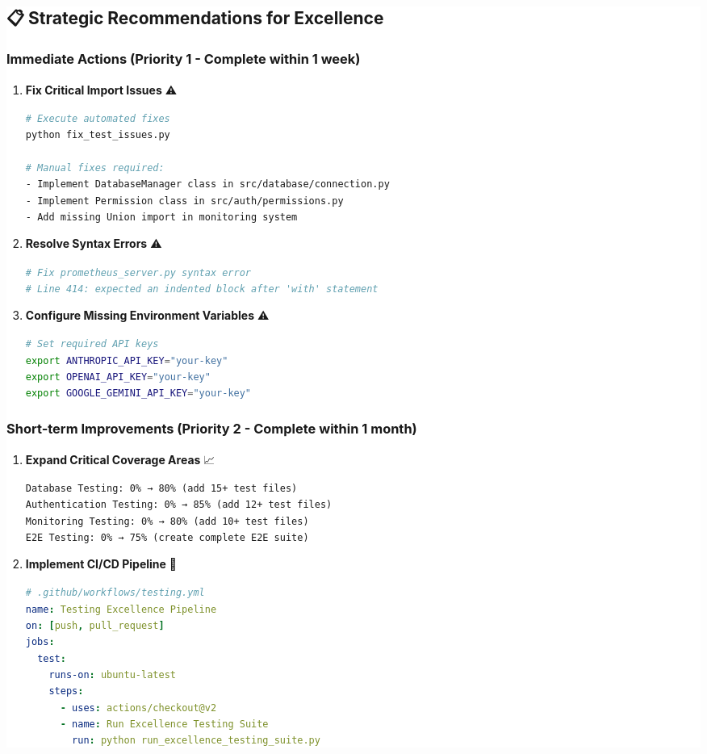 ## 📋 Strategic Recommendations for Excellence

### **Immediate Actions (Priority 1 - Complete within 1 week)**

1. **Fix Critical Import Issues** ⚠️
   ```bash
   # Execute automated fixes
   python fix_test_issues.py
   
   # Manual fixes required:
   - Implement DatabaseManager class in src/database/connection.py
   - Implement Permission class in src/auth/permissions.py
   - Add missing Union import in monitoring system
   ```

2. **Resolve Syntax Errors** ⚠️
   ```bash
   # Fix prometheus_server.py syntax error
   # Line 414: expected an indented block after 'with' statement
   ```

3. **Configure Missing Environment Variables** ⚠️
   ```bash
   # Set required API keys
   export ANTHROPIC_API_KEY="your-key"
   export OPENAI_API_KEY="your-key"
   export GOOGLE_GEMINI_API_KEY="your-key"
   ```

### **Short-term Improvements (Priority 2 - Complete within 1 month)**

1. **Expand Critical Coverage Areas** 📈
   ```
   Database Testing: 0% → 80% (add 15+ test files)
   Authentication Testing: 0% → 85% (add 12+ test files)
   Monitoring Testing: 0% → 80% (add 10+ test files)
   E2E Testing: 0% → 75% (create complete E2E suite)
   ```

2. **Implement CI/CD Pipeline** 🔄
   ```yaml
   # .github/workflows/testing.yml
   name: Testing Excellence Pipeline
   on: [push, pull_request]
   jobs:
     test:
       runs-on: ubuntu-latest
       steps:
         - uses: actions/checkout@v2
         - name: Run Excellence Testing Suite
           run: python run_excellence_testing_suite.py
   ```
